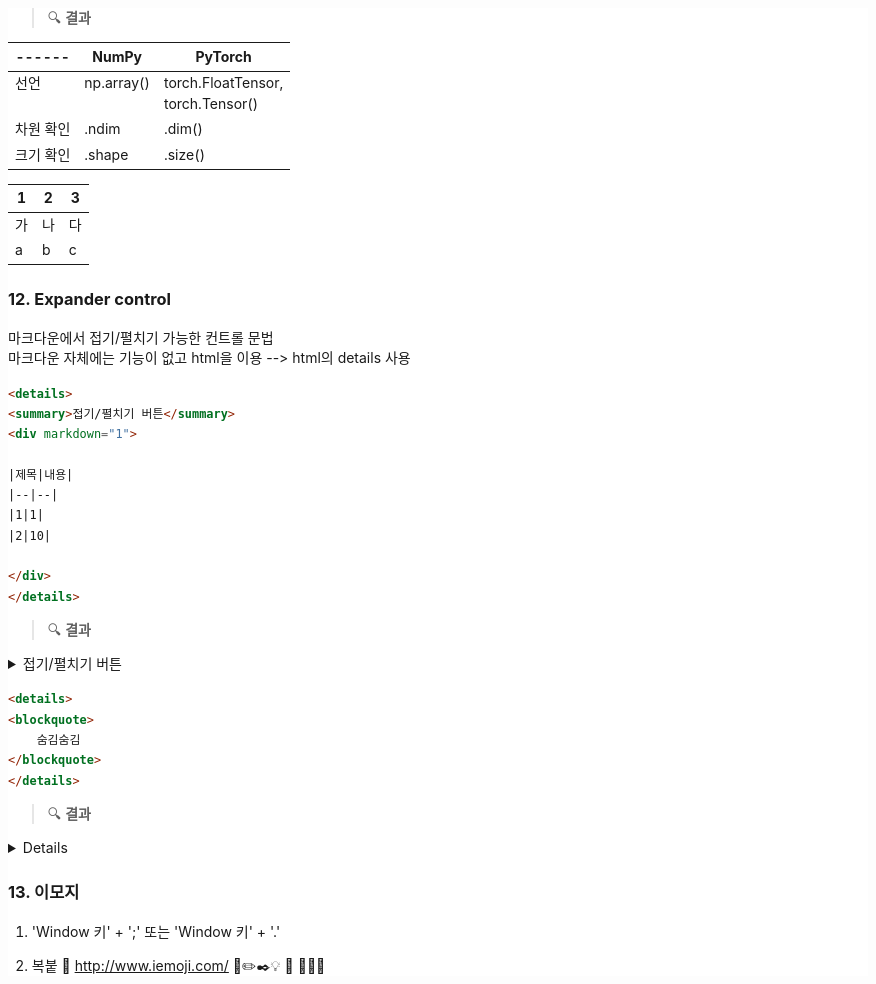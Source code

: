 > 🔍 **결과**

| ------ | NumPy | PyTorch |
| ------ | -------- | ---------- |
| 선언 | np.array() | torch.FloatTensor, <br/> torch.Tensor()|
| 차원 확인 | .ndim | .dim()|
| 크기 확인 | .shape | .size()|

| 1 | 2 | 3 |
| -- | -- | -- |
| 가 | 나 | 다 |
| a | b | c |

### 12. Expander control

마크다운에서 접기/펼치기 가능한 컨트롤 문법  
마크다운 자체에는 기능이 없고 html을 이용 --> html의 details 사용

~~~html
<details>
<summary>접기/펼치기 버튼</summary>
<div markdown="1">

|제목|내용|
|--|--|
|1|1|
|2|10|

</div>
</details>
~~~

> 🔍 **결과**

<details><summary>접기/펼치기 버튼</summary></details>


~~~html
<details>
<blockquote>
    숨김숨김
</blockquote>
</details>
~~~

> 🔍 **결과**

<details></details>

### 13. 이모지

1. 'Window 키' + ';' 또는 'Window 키' + '.'

2. 복붙 🔗 <http://www.iemoji.com/> 📝✏️✒️💡 🧰 🙋🏻‍♂️
